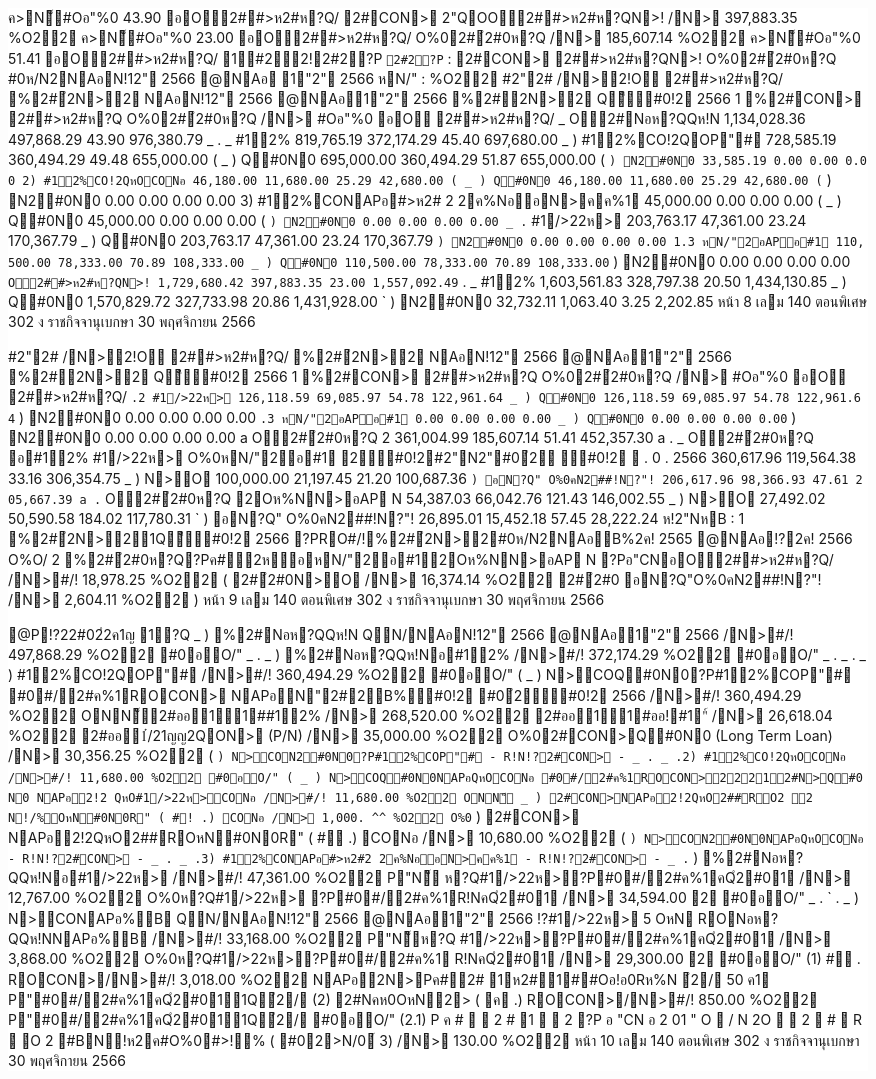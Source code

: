ค>N็#Oอ"%0 43.90 อO2##>ห2#ห?Q/ 2#CON> 2"QOO2##>ห2#ห?QN>! /N> 397,883.35 %O22 ค>N็#Oอ"%0 23.00 อO2##>ห2#ห?Q/ O%02#ํ2#0ห?Q /N> 185,607.14 %O22 ค>N็#Oอ"%0 51.41 อO2##>ห2#ห?Q/ 1#22!2#2?P ` 2#2?P ` : 2#CON> 2##>ห2#ห?QN>! O%02#ํ2#0ห?Q #0ห/N2NAอN!12" 2566 @NAอ 1"2" 2566 หN/" : %O22 #2"2# /N>2!O 2##>ห2#ห?Q/ %2#ํ2N>2 NAอN!12" 2566 @NAอ1"2" 2566 %2#ํ2N>2 Qี#0!2 2566 1 %2#CON> 2##>ห2#ห?Q O%02#ํ2#0ห?Q /N> #Oอ"%0 อO 2##>ห2#ห?Q/ _ O2#Nอห?QQห!N 1,134,028.36 497,868.29 43.90 976,380.79 _ . _ #12% 819,765.19 372,174.29 45.40 697,680.00 _ ) #12%CO!2QOP"# 728,585.19 360,494.29 49.48 655,000.00 ( _ ) Q#0N0 695,000.00 360,494.29 51.87 655,000.00 ( ` ) N2#0N0 33,585.19 0.00 0.00 0.00 2) #12%CO!2QหOCONอ 46,180.00 11,680.00 25.29 42,680.00 ( _ ) Q#0N0 46,180.00 11,680.00 25.29 42,680.00 ( ` ) N2#0N0 0.00 0.00 0.00 0.00 3) #12%CONAPอ#>ห2# 2 2ค%NออN>คค%1 45,000.00 0.00 0.00 0.00 ( _ ) Q#0N0 45,000.00 0.00 0.00 0.00 ( ` ) N2#0N0 0.00 0.00 0.00 0.00 _ . ` #1/>22ห> 203,763.17 47,361.00 23.24 170,367.79 _ ) Q#0N0 203,763.17 47,361.00 23.24 170,367.79 ` ) N2#0N0 0.00 0.00 0.00 0.00 1.3 หN/"2อAPอ#1 110,500.00 78,333.00 70.89 108,333.00 _ ) Q#0N0 110,500.00 78,333.00 70.89 108,333.00 ` ) N2#0N0 0.00 0.00 0.00 0.00 ` O2##>ห2#ห?QN>! 1,729,680.42 397,883.35 23.00 1,557,092.49 ` . _ #12% 1,603,561.83 328,797.38 20.50 1,434,130.85 _ ) Q#0N0 1,570,829.72 327,733.98 20.86 1,431,928.00 ` ) N2#0N0 32,732.11 1,063.40 3.25 2,202.85 หน้า 8 เลม 140 ตอนพิเศษ 302 ง ราชกิจจานุเบกษา 30 พฤศจิกายน 2566

#2"2# /N>2!O 2##>ห2#ห?Q/ %2#ํ2N>2 NAอN!12" 2566 @NAอ1"2" 2566 %2#ํ2N>2 Qี#0!2 2566 1 %2#CON> 2##>ห2#ห?Q O%02#ํ2#0ห?Q /N> #Oอ"%0 อO 2##>ห2#ห?Q/ ` .2 #1/>22ห> 126,118.59 69,085.97 54.78 122,961.64 _ ) Q#0N0 126,118.59 69,085.97 54.78 122,961.64 ` ) N2#0N0 0.00 0.00 0.00 0.00 ` .3 หN/"2อAPอ#1 0.00 0.00 0.00 0.00 _ ) Q#0N0 0.00 0.00 0.00 0.00 ` ) N2#0N0 0.00 0.00 0.00 0.00 a O2#ํ2#0ห?Q 2 361,004.99 185,607.14 51.41 452,357.30 a . _ O2#ํ2#0ห?Q อ#12% #1/>22ห> O%0หN/"2อ#1 2#0!2#2"N2"#0ํ2ี #0!2  . 0 . 2566 360,617.96 119,564.38 33.16 306,354.75 _ ) N>O 100,000.00 21,197.45 21.20 100,687.36 ` ) อN?Q" O%0คN2##!N?"! 206,617.96 98,366.93 47.61 205,667.39 a . ` O2#ํ2#0ห?Q 2Oห%NN>อAP N 54,387.03 66,042.76 121.43 146,002.55 _ ) N>O 27,492.02 50,590.58 184.02 117,780.31 ` ) อN?Q" O%0คN2##!N?"! 26,895.01 15,452.18 57.45 28,222.24 ห!2"NหB : 1 %2#ํ2N>21Qี#0!2 2566 ?PRO#/!%2#ํ2N>2#0ห/N2NAอB%2ค! 2565 @NAอ!?2ค! 2566 O%O/ 2 %2#ํ2#0ห?Q?Pค#ํ2หอหN/"2อ#12Oห%NN>อAP N ?Pอ"CNอO2##>ห2#ห?Q/ /N>#/! 18,978.25 %O22 ( 2#ํ2#0N>O /N> 16,374.14 %O22 2#ํ2#0 อN?Q"O%0คN2##!N?"! /N> 2,604.11 %O22 ) หน้า 9 เลม 140 ตอนพิเศษ 302 ง ราชกิจจานุเบกษา 30 พฤศจิกายน 2566

@P!?22#02ํ2ค1ญ 1?Q _ ) %2#Nอห?QQห!N QN/NAอN!12" 2566 @NAอ1"2" 2566 /N>#/! 497,868.29 %O22 #0อO/" _ . _ ) %2#Nอห?QQห!Nอ#12% /N>#/! 372,174.29 %O22 #0อO/" _ . _ . _ ) #12%CO!2QOP"# /N>#/! 360,494.29 %O22 #0อO/" ( _ ) N>COQ#0N0?P#12%COP"# #0#/2#ค%1ROCON> NAPอN"2#2B%#0!2 #0ํ2ี#0!2 2566 /N>#/! 360,494.29 %O22 ONN็2#ออ11##12% /N> 268,520.00 %O22 2#ออ11#ออ!#1"์ /N> 26,618.04 %O22 2#ออ1๋/21ญญ2QON> (P/N) /N> 35,000.00 %O22 O%02#CON>Q#0N0 (Long Term Loan) /N> 30,356.25 %O22 ( ` ) N>CON2#0N0?P#12%COP"# - R!N!?2#CON> - _ . _ .2) #12%CO!2QหOCONอ /N>#/! 11,680.00 %O22 #0อO/" ( _ ) N>COQ#0N0NAPอQหOCONอ #0#/2#ค%1ROCON>22212#N>Q#0N0 NAPอํ2!2 QหO#1/>22ห>CONอ /N>#/! 11,680.00 %O22 ONN็ _ ) 2#CON>NAPอํ2!2QหO2##RO2 2N!/%OหN#0N0R" ( #! .) CONอ /N> 1,000. ^^ %O22 O%0 ` ) 2#CON> NAPอํ2!2QหO2##ROหN#0N0R" ( # .) CONอ /N> 10,680.00 %O22 ( ` ) N>CON2#0N0NAPอQหOCONอ - R!N!?2#CON> - _ . _ .3) #12%CONAPอ#>ห2#2 2ค%NออN>คค%1 - R!N!?2#CON> - _ . ` ) %2#Nอห?QQห!Nอ#1/>22ห> /N>#/! 47,361.00 %O22 P"N็ ห?Q#1/>22ห>?P#0#/2#ค%1คQํ2#01 /N> 12,767.00 %O22 O%0ห?Q#1/>22ห> ?P#0#/2#ค%1R!NคQํ2#01 /N> 34,594.00 2 #0อO/" _ . ` . _ ) N>CONAPอ%B QN/NAอN!12" 2566 @NAอ1"2" 2566 !?#1/>22ห> 5 OหN RONอห?QQห!NNAPอ%B /N>#/! 33,168.00 %O22 P"N็ห?Q #1/>22ห>?P#0#/2#ค%1คQํ2#01 /N> 3,868.00 %O22 O%0ห?Q#1/>22ห>?P#0#/2#ค%1 R!NคQํ2#01 /N> 29,300.00 2 #0อO/" (1) # . ROCON>/N>#/! 3,018.00 %O22 NAPอํ2N>Pค#2# 1ห2#1##Oอ!อ0Rห%N ํ2/ 50 ค1 P"#0#/2#ค%1คQํ2#011Qํ2/ (2) 2#Nคห0OหN2> ( ค .) ROCON>/N>#/! 850.00 %O22 P"#0#/2#ค%1คQํ2#011Qํ2/ #0อO/" (2.1) P ค #   2 # 1   2 ?P อ "CN อ 2 01 " O  / N 2O   2  #  R  O 2 #BN!ห2ค#O%0#>!% ( #02>N/0์ 3) /N> 130.00 %O22 หน้า 10 เลม 140 ตอนพิเศษ 302 ง ราชกิจจานุเบกษา 30 พฤศจิกายน 2566
